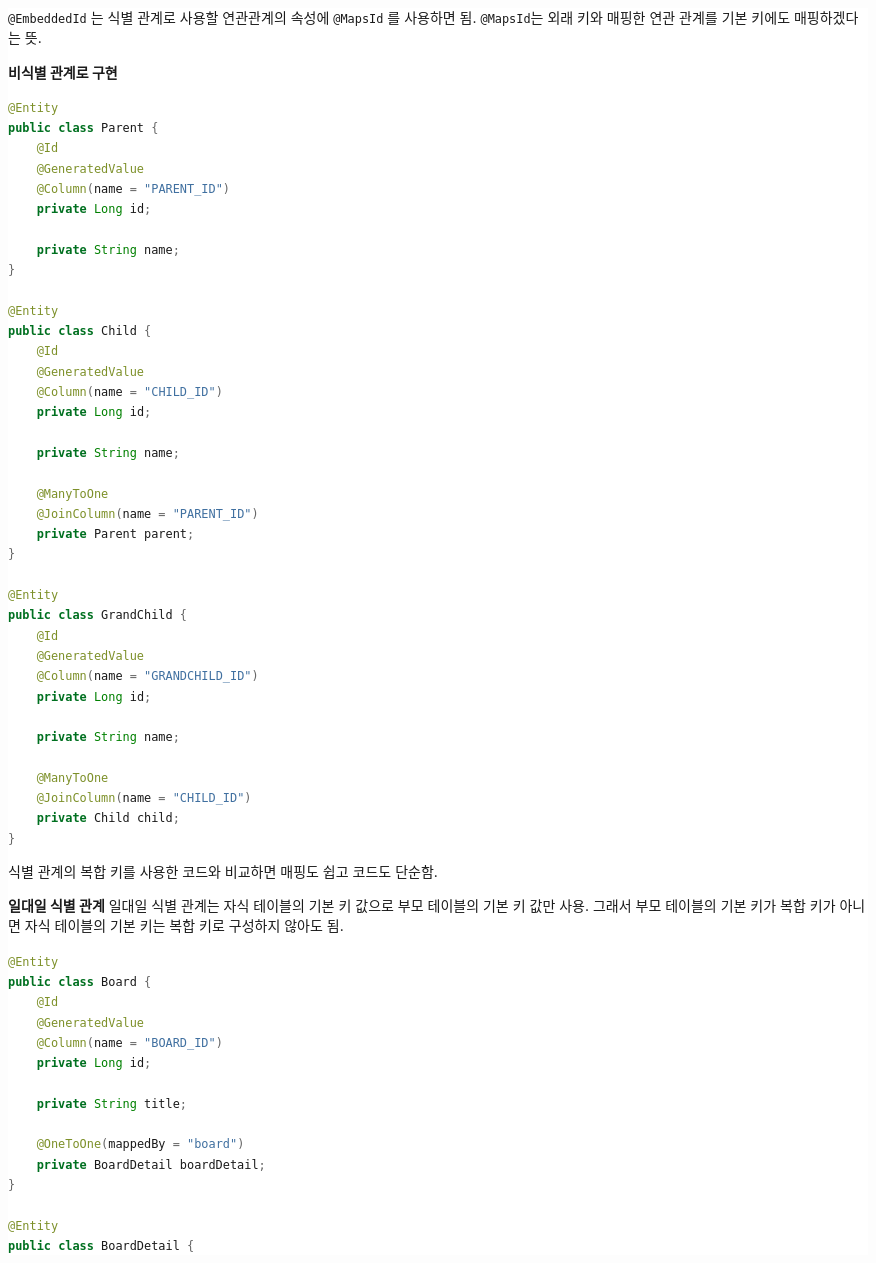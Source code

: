 `@EmbeddedId` 는 식별 관계로 사용할 연관관계의 속성에 `@MapsId` 를 사용하면 됨. `@MapsId`는 외래 키와 매핑한 연관 관계를 기본 키에도 매핑하겠다는 뜻.

**비식별 관계로 구현**

```java
@Entity
public class Parent {
    @Id
    @GeneratedValue
    @Column(name = "PARENT_ID")
    private Long id;
    
    private String name;
}

@Entity
public class Child {
    @Id
    @GeneratedValue
    @Column(name = "CHILD_ID")
    private Long id;
    
    private String name;
    
    @ManyToOne
    @JoinColumn(name = "PARENT_ID")
    private Parent parent;
}

@Entity
public class GrandChild {
    @Id
    @GeneratedValue
    @Column(name = "GRANDCHILD_ID")
    private Long id;
    
    private String name;
    
    @ManyToOne
    @JoinColumn(name = "CHILD_ID")
    private Child child;
}
```

식별 관계의 복합 키를 사용한 코드와 비교하면 매핑도 쉽고 코드도 단순함.

**일대일 식별 관계** 일대일 식별 관계는 자식 테이블의 기본 키 값으로 부모 테이블의 기본 키 값만 사용. 그래서 부모 테이블의 기본 키가 복합 키가 아니면 자식 테이블의 기본 키는 복합 키로 구성하지 않아도 됨.

```java
@Entity
public class Board {
    @Id
    @GeneratedValue
    @Column(name = "BOARD_ID")
    private Long id;
    
    private String title;
    
    @OneToOne(mappedBy = "board")
    private BoardDetail boardDetail;
}

@Entity
public class BoardDetail {
```